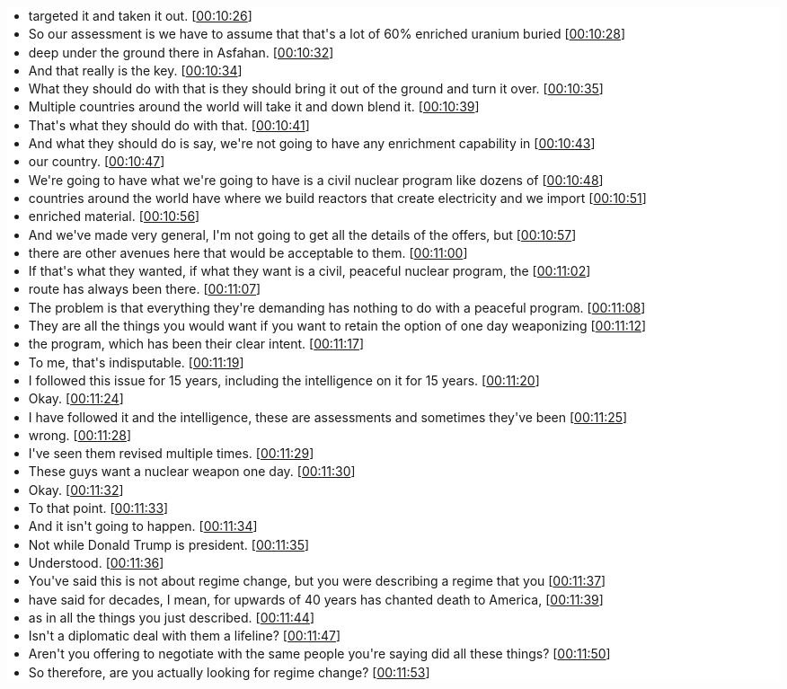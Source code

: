 *  targeted it and taken it out. [[00:10:26](https://www.youtube.com/watch?v=8ehOgu5cnTA&t=626.14s)]
*  So our assessment is we have to assume that that's a lot of 60% enriched uranium buried [[00:10:28](https://www.youtube.com/watch?v=8ehOgu5cnTA&t=628.42s)]
*  deep under the ground there in Asfahan. [[00:10:32](https://www.youtube.com/watch?v=8ehOgu5cnTA&t=632.44s)]
*  And that really is the key. [[00:10:34](https://www.youtube.com/watch?v=8ehOgu5cnTA&t=634.5s)]
*  What they should do with that is they should bring it out of the ground and turn it over. [[00:10:35](https://www.youtube.com/watch?v=8ehOgu5cnTA&t=635.5s)]
*  Multiple countries around the world will take it and down blend it. [[00:10:39](https://www.youtube.com/watch?v=8ehOgu5cnTA&t=639.38s)]
*  That's what they should do with that. [[00:10:41](https://www.youtube.com/watch?v=8ehOgu5cnTA&t=641.98s)]
*  And what they should do is say, we're not going to have any enrichment capability in [[00:10:43](https://www.youtube.com/watch?v=8ehOgu5cnTA&t=643.1800000000001s)]
*  our country. [[00:10:47](https://www.youtube.com/watch?v=8ehOgu5cnTA&t=647.44s)]
*  We're going to have what we're going to have is a civil nuclear program like dozens of [[00:10:48](https://www.youtube.com/watch?v=8ehOgu5cnTA&t=648.44s)]
*  countries around the world have where we build reactors that create electricity and we import [[00:10:51](https://www.youtube.com/watch?v=8ehOgu5cnTA&t=651.1600000000001s)]
*  enriched material. [[00:10:56](https://www.youtube.com/watch?v=8ehOgu5cnTA&t=656.08s)]
*  And we've made very general, I'm not going to get all the details of the offers, but [[00:10:57](https://www.youtube.com/watch?v=8ehOgu5cnTA&t=657.36s)]
*  there are other avenues here that would be acceptable to them. [[00:11:00](https://www.youtube.com/watch?v=8ehOgu5cnTA&t=660.0400000000001s)]
*  If that's what they wanted, if what they want is a civil, peaceful nuclear program, the [[00:11:02](https://www.youtube.com/watch?v=8ehOgu5cnTA&t=662.7600000000001s)]
*  route has always been there. [[00:11:07](https://www.youtube.com/watch?v=8ehOgu5cnTA&t=667.08s)]
*  The problem is that everything they're demanding has nothing to do with a peaceful program. [[00:11:08](https://www.youtube.com/watch?v=8ehOgu5cnTA&t=668.4000000000001s)]
*  They are all the things you would want if you want to retain the option of one day weaponizing [[00:11:12](https://www.youtube.com/watch?v=8ehOgu5cnTA&t=672.84s)]
*  the program, which has been their clear intent. [[00:11:17](https://www.youtube.com/watch?v=8ehOgu5cnTA&t=677.0s)]
*  To me, that's indisputable. [[00:11:19](https://www.youtube.com/watch?v=8ehOgu5cnTA&t=679.72s)]
*  I followed this issue for 15 years, including the intelligence on it for 15 years. [[00:11:20](https://www.youtube.com/watch?v=8ehOgu5cnTA&t=680.72s)]
*  Okay. [[00:11:24](https://www.youtube.com/watch?v=8ehOgu5cnTA&t=684.72s)]
*  I have followed it and the intelligence, these are assessments and sometimes they've been [[00:11:25](https://www.youtube.com/watch?v=8ehOgu5cnTA&t=685.72s)]
*  wrong. [[00:11:28](https://www.youtube.com/watch?v=8ehOgu5cnTA&t=688.72s)]
*  I've seen them revised multiple times. [[00:11:29](https://www.youtube.com/watch?v=8ehOgu5cnTA&t=689.72s)]
*  These guys want a nuclear weapon one day. [[00:11:30](https://www.youtube.com/watch?v=8ehOgu5cnTA&t=690.86s)]
*  Okay. [[00:11:32](https://www.youtube.com/watch?v=8ehOgu5cnTA&t=692.64s)]
*  To that point. [[00:11:33](https://www.youtube.com/watch?v=8ehOgu5cnTA&t=693.64s)]
*  And it isn't going to happen. [[00:11:34](https://www.youtube.com/watch?v=8ehOgu5cnTA&t=694.64s)]
*  Not while Donald Trump is president. [[00:11:35](https://www.youtube.com/watch?v=8ehOgu5cnTA&t=695.64s)]
*  Understood. [[00:11:36](https://www.youtube.com/watch?v=8ehOgu5cnTA&t=696.64s)]
*  You've said this is not about regime change, but you were describing a regime that you [[00:11:37](https://www.youtube.com/watch?v=8ehOgu5cnTA&t=697.64s)]
*  have said for decades, I mean, for upwards of 40 years has chanted death to America, [[00:11:39](https://www.youtube.com/watch?v=8ehOgu5cnTA&t=699.9200000000001s)]
*  as in all the things you just described. [[00:11:44](https://www.youtube.com/watch?v=8ehOgu5cnTA&t=704.76s)]
*  Isn't a diplomatic deal with them a lifeline? [[00:11:47](https://www.youtube.com/watch?v=8ehOgu5cnTA&t=707.8s)]
*  Aren't you offering to negotiate with the same people you're saying did all these things? [[00:11:50](https://www.youtube.com/watch?v=8ehOgu5cnTA&t=710.72s)]
*  So therefore, are you actually looking for regime change? [[00:11:53](https://www.youtube.com/watch?v=8ehOgu5cnTA&t=713.96s)]